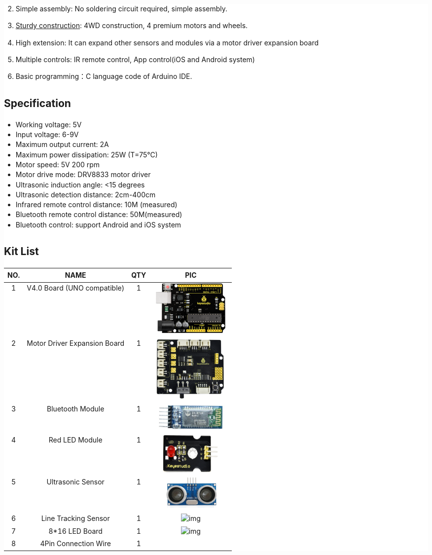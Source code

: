 2. Simple assembly: No soldering circuit required, simple assembly.

3. [Sturdy construction](javascript:;): 4WD construction, 4 premium motors and wheels.

4. High extension: It can expand other sensors and modules via a motor driver expansion board

5. Multiple controls: IR remote control, App control(iOS and Android system)

6. Basic programming：C language code of Arduino IDE.



## **Specification**

- Working voltage: 5V
- Input voltage: 6-9V
- Maximum output current: 2A
- Maximum power dissipation: 25W (T=75℃)
- Motor speed: 5V 200 rpm
- Motor drive mode: DRV8833 motor driver
- Ultrasonic induction angle: <15 degrees
- Ultrasonic detection distance: 2cm-400cm
- Infrared remote control distance: 10M (measured)
- Bluetooth remote control distance: 50M(measured)
- Bluetooth control: support Android and iOS system

 

## **Kit List**

| NO.  |                 NAME                 | QTY  |                             PIC                              |
| :--: | :----------------------------------: | :--: | :----------------------------------------------------------: |
|  1   |     V4.0 Board (UNO compatible)      |  1   | ![image-20230420150822844](media/image-20230420150822844.png) |
|  2   |     Motor Driver Expansion Board     |  1   | ![image-20230420150829486](media/image-20230420150829486.png) |
|  3   |           Bluetooth Module           |  1   | ![image-20230420150834719](media/image-20230420150834719.png) |
|  4   |            Red LED Module            |  1   | ![image-20230420150838511](media/image-20230420150838511.png) |
|  5   |          Ultrasonic Sensor           |  1   | ![image-20230420150842941](media/image-20230420150842941.png) |
|  6   |         Line Tracking Sensor         |  1   | ![img](file:///C:\Users\ADMINI~1\AppData\Local\Temp\ksohtml4300\wps14.jpg) |
|  7   |            8*16 LED Board            |  1   | ![img](file:///C:\Users\ADMINI~1\AppData\Local\Temp\ksohtml4300\wps15.png) |
|  8   |         4Pin Connection Wire         |  1   |                                                              |